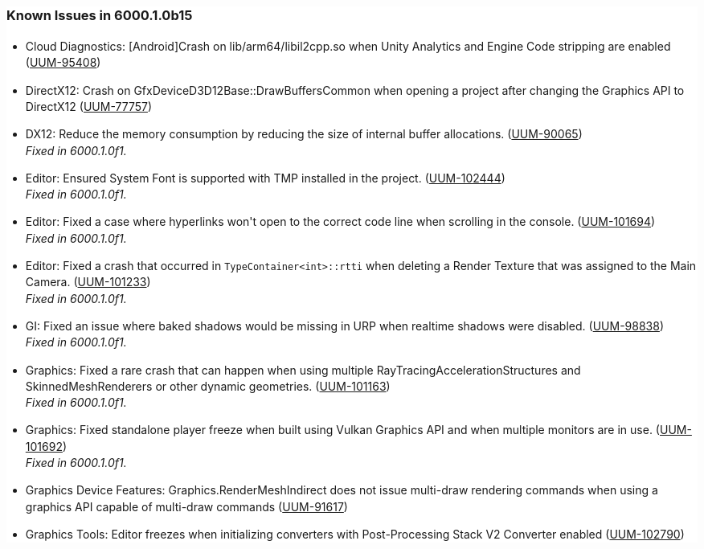 ### Known Issues in 6000.1.0b15

- Cloud Diagnostics: [Android]Crash on lib/arm64/libil2cpp.so when Unity Analytics and Engine Code stripping are enabled
    ([UUM-95408](https://issuetracker.unity3d.com/issues/android-crash-on-lib-slash-arm64-slash-libil2cpp-dot-so-when-unity-analytics-and-engine-code-stripping-are-enabled))

- DirectX12: Crash on GfxDeviceD3D12Base::DrawBuffersCommon when opening a project after changing the Graphics API to DirectX12
    ([UUM-77757](https://issuetracker.unity3d.com/issues/crash-on-gfxdeviced3d12base-drawbufferscommon-when-opening-a-project-after-changing-the-graphics-api-to-directx12))

- DX12: Reduce the memory consumption by reducing the size of internal buffer allocations.
    ([UUM-90065](https://issuetracker.unity3d.com/issues/increased-memory-usage-when-update-mode-on-demand-realtime-lights-are-used-and-dx12-api-is-selected))    <br>*Fixed in 6000.1.0f1.*

- Editor: Ensured System Font is supported with TMP installed in the project.
    ([UUM-102444](https://issuetracker.unity3d.com/issues/editor-ui-text-is-displayed-incorrectly-or-blank-and-unable-to-load-font-face-for-system-normal-dot-and-other-warnings-are-spammed-when-editor-font-is-set-to-system-font-and-tmp-package-is-imported))    <br>*Fixed in 6000.1.0f1.*

- Editor: Fixed a case where hyperlinks won't open to the correct code line when scrolling in the console.
    ([UUM-101694](https://issuetracker.unity3d.com/issues/code-links-open-incorrect-line-on-code-editor-or-are-unclickable-when-the-log-is-around-100-lines))    <br>*Fixed in 6000.1.0f1.*

- Editor: Fixed a crash that occurred in `TypeContainer<int>::rtti` when deleting a Render Texture that was assigned to the Main Camera.
    ([UUM-101233](https://issuetracker.unity3d.com/issues/crash-on-typecontainer-rtti-when-deleting-a-render-texture-that-is-used-by-the-main-camera))    <br>*Fixed in 6000.1.0f1.*

- GI: Fixed an issue where baked shadows would be missing in URP when realtime shadows were disabled.
    ([UUM-98838](https://issuetracker.unity3d.com/issues/adaptive-probe-volumes-are-not-applied-to-urp-simple-lit-or-lit-shaders-when-using-mixed-light-mode))    <br>*Fixed in 6000.1.0f1.*

- Graphics: Fixed a rare crash that can happen when using multiple RayTracingAccelerationStructures and SkinnedMeshRenderers or other dynamic geometries.
    ([UUM-101163](https://issuetracker.unity3d.com/issues/crash-on-gfxdeviced3d12-allocbottomlevelaccelerationstructure-when-using-raytracing))    <br>*Fixed in 6000.1.0f1.*

- Graphics: Fixed standalone player freeze when built using Vulkan Graphics API and when multiple monitors are in use.
    ([UUM-101692](https://issuetracker.unity3d.com/issues/standalone-player-unresponsive-slash-frozen-in-hdrp-when-built-using-vulkan-graphics-api-on-specific-gpus))    <br>*Fixed in 6000.1.0f1.*

- Graphics Device Features: Graphics.RenderMeshIndirect does not issue multi-draw rendering commands when using a graphics API capable of multi-draw commands
    ([UUM-91617](https://issuetracker.unity3d.com/issues/graphics-dot-rendermeshindirect-does-not-issue-multi-draw-rendering-commands-when-using-a-graphics-api-capable-of-multi-draw-commands))

- Graphics Tools: Editor freezes when initializing converters with Post-Processing Stack V2 Converter enabled
    ([UUM-102790](https://issuetracker.unity3d.com/issues/editor-freezes-when-initializing-converters-with-post-processing-stack-v2-converter-enabled))
